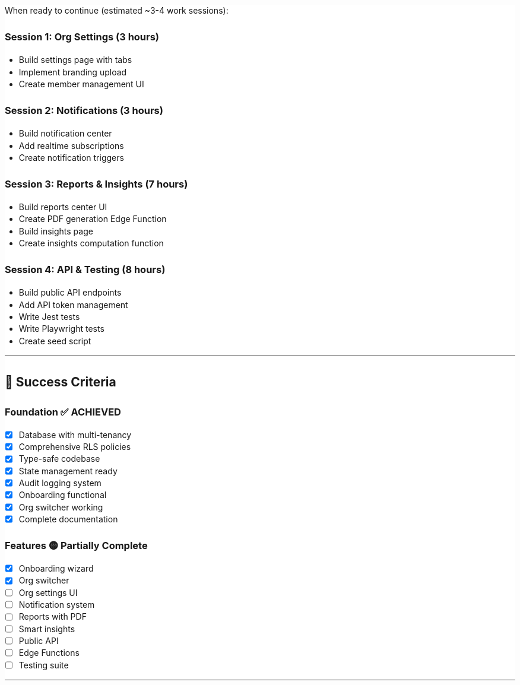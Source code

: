 When ready to continue (estimated ~3-4 work sessions):

### Session 1: Org Settings (3 hours)
- Build settings page with tabs
- Implement branding upload
- Create member management UI

### Session 2: Notifications (3 hours)
- Build notification center
- Add realtime subscriptions
- Create notification triggers

### Session 3: Reports & Insights (7 hours)
- Build reports center UI
- Create PDF generation Edge Function
- Build insights page
- Create insights computation function

### Session 4: API & Testing (8 hours)
- Build public API endpoints
- Add API token management
- Write Jest tests
- Write Playwright tests
- Create seed script

---

## 🎯 Success Criteria

### Foundation ✅ **ACHIEVED**
- [x] Database with multi-tenancy
- [x] Comprehensive RLS policies
- [x] Type-safe codebase
- [x] State management ready
- [x] Audit logging system
- [x] Onboarding functional
- [x] Org switcher working
- [x] Complete documentation

### Features 🟡 **Partially Complete**
- [x] Onboarding wizard
- [x] Org switcher
- [ ] Org settings UI
- [ ] Notification system
- [ ] Reports with PDF
- [ ] Smart insights
- [ ] Public API
- [ ] Edge Functions
- [ ] Testing suite

---